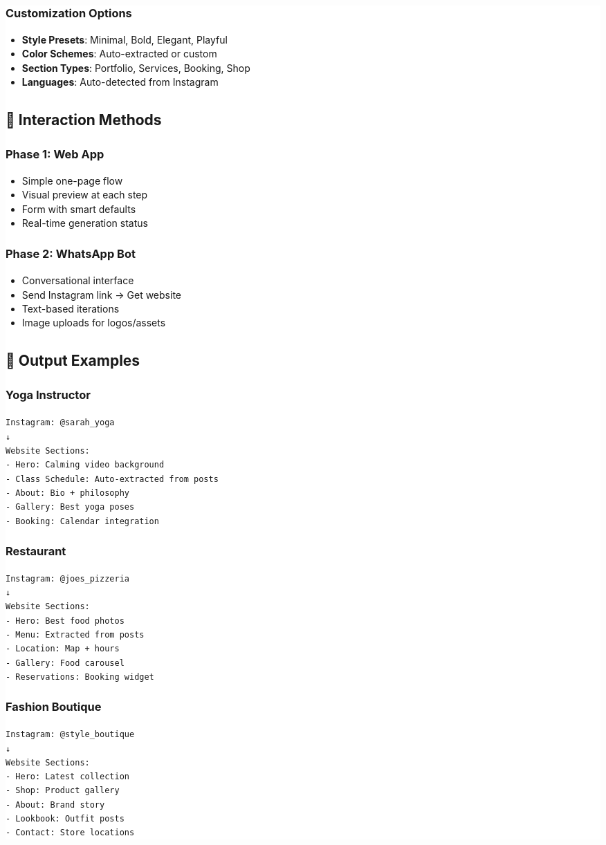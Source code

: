 ### **Customization Options**
- **Style Presets**: Minimal, Bold, Elegant, Playful
- **Color Schemes**: Auto-extracted or custom
- **Section Types**: Portfolio, Services, Booking, Shop
- **Languages**: Auto-detected from Instagram

## 💬 Interaction Methods

### **Phase 1: Web App**
- Simple one-page flow
- Visual preview at each step
- Form with smart defaults
- Real-time generation status

### **Phase 2: WhatsApp Bot**
- Conversational interface
- Send Instagram link → Get website
- Text-based iterations
- Image uploads for logos/assets

## 🎨 Output Examples

### **Yoga Instructor**
```
Instagram: @sarah_yoga
↓
Website Sections:
- Hero: Calming video background
- Class Schedule: Auto-extracted from posts
- About: Bio + philosophy
- Gallery: Best yoga poses
- Booking: Calendar integration
```

### **Restaurant**
```
Instagram: @joes_pizzeria  
↓
Website Sections:
- Hero: Best food photos
- Menu: Extracted from posts
- Location: Map + hours
- Gallery: Food carousel
- Reservations: Booking widget
```

### **Fashion Boutique**
```
Instagram: @style_boutique
↓  
Website Sections:
- Hero: Latest collection
- Shop: Product gallery
- About: Brand story
- Lookbook: Outfit posts
- Contact: Store locations
```

